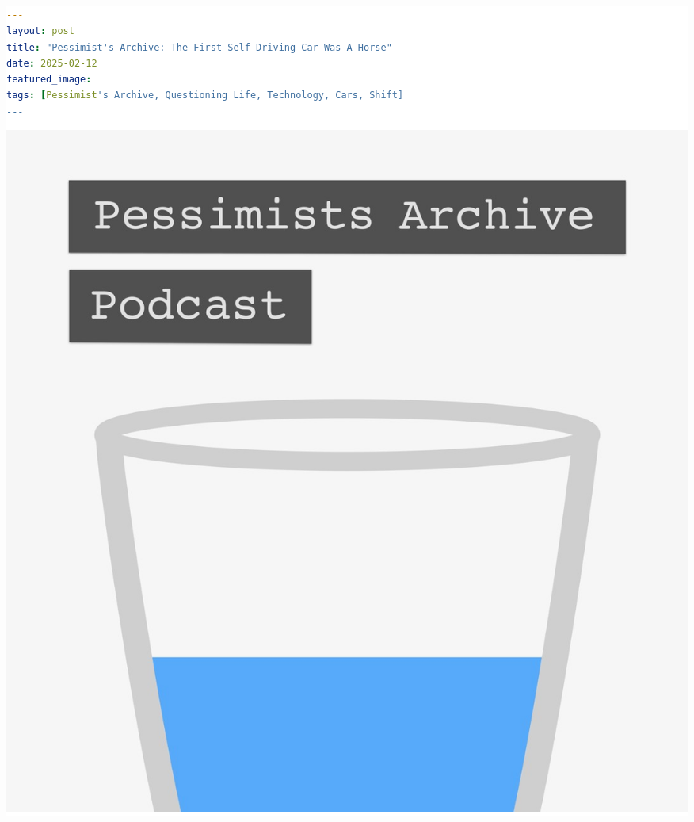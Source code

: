 ```yaml
---
layout: post
title: "Pessimist's Archive: The First Self-Driving Car Was A Horse"
date: 2025-02-12
featured_image:
tags: [Pessimist's Archive, Questioning Life, Technology, Cars, Shift]
---
```


<a href="https://pessimistsarchive.org/list/automobiles/clippings" target="_blank">
  <img src="/images/posts/Blog3/Header.jpg" alt="Pessimist's Archive Automobile Cliippings">
</a>
